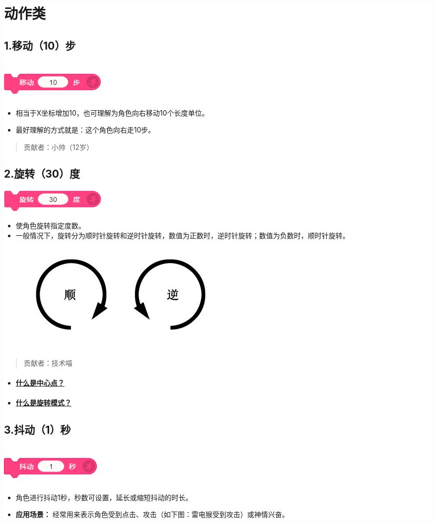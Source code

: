 # 动作类
## 1.移动（10）步

# ![](./assets/移动10步.png)

* 相当于X坐标增加10，也可理解为角色向右移动10个长度单位。

* 最好理解的方式就是：这个角色向右走10步。

> 贡献者：小帅（12岁）

## 2.旋转（30）度

![](./assets/旋转30度.png)

* 使角色旋转指定度数。
* 一般情况下，旋转分为顺时针旋转和逆时针旋转，数值为正数时，逆时针旋转；数值为负数时，顺时针旋转。
![](./assets/QQ截图20170419175817.png)

> 贡献者：技术喵

* #### [什么是中心点？](./bian-cheng-xiao-ji-qiao/zhong-xin-dian.md)
* #### [什么是旋转模式？](./bian-cheng-xiao-ji-qiao/xuan-zhuan-de-mi-mi.md)

## 3.抖动（1）秒

# ![](./assets/抖动1秒.png)

* 角色进行抖动1秒，秒数可设置，延长或缩短抖动的时长。


* **应用场景：** 经常用来表示角色受到点击、攻击（如下图：雷电猴受到攻击）或神情兴奋。
